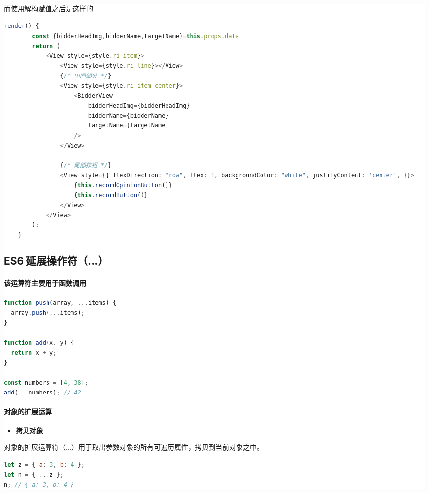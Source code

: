 而使用解构赋值之后是这样的

```typescript
render() {
        const {bidderHeadImg,bidderName,targetName}=this.props.data
        return (
            <View style={style.ri_item}>
                <View style={style.ri_line}></View>
                {/* 中间部分 */}
                <View style={style.ri_item_center}>
                    <BidderView
                        bidderHeadImg={bidderHeadImg}
                        bidderName={bidderName}
                        targetName={targetName}
                    />
                </View>

                {/* 尾部按钮 */}
                <View style={{ flexDirection: "row", flex: 1, backgroundColor: "white", justifyContent: 'center', }}>
                    {this.recordOpinionButton()}
                    {this.recordButton()}
                </View>
            </View>
        );
    }
```

## ES6 延展操作符（...）

#### 该运算符主要用于函数调用

```javascript
function push(array, ...items) {
  array.push(...items);
}

function add(x, y) {
  return x + y;
}

const numbers = [4, 38];
add(...numbers); // 42
```

#### 对象的扩展运算

- **拷贝对象**

对象的扩展运算符（...）用于取出参数对象的所有可遍历属性，拷贝到当前对象之中。

```javascript
let z = { a: 3, b: 4 };
let n = { ...z };
n; // { a: 3, b: 4 }
```

